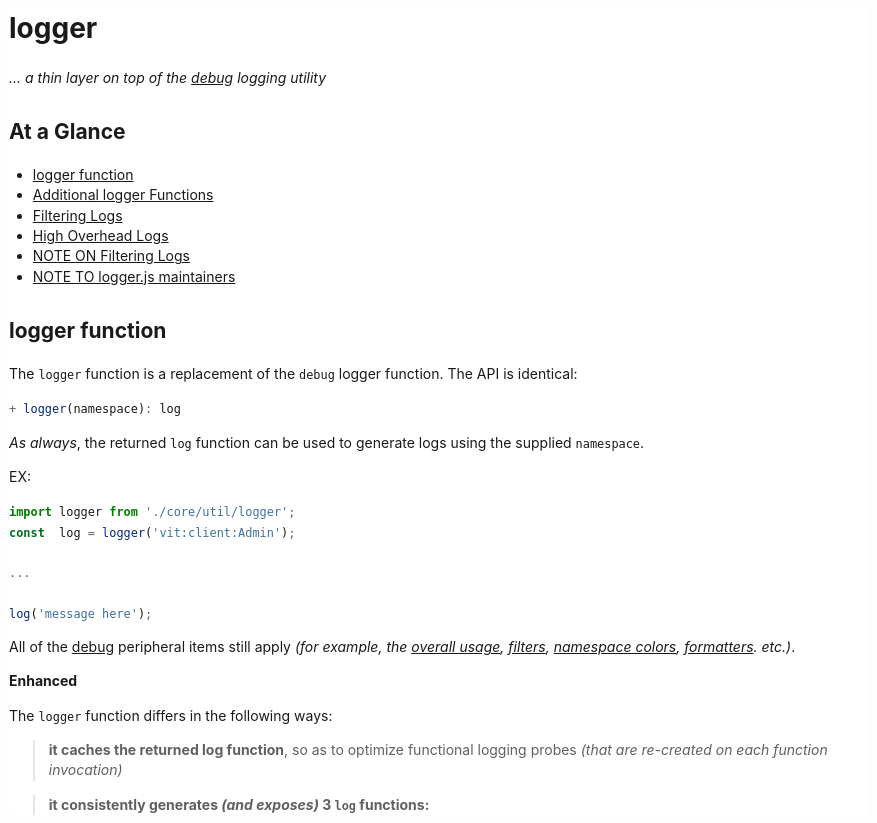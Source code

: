# logger

*... a thin layer on top of the [debug] logging utility*


 
## At a Glance

- [logger function]
- [Additional logger Functions]
- [Filtering Logs]
- [High Overhead Logs]
- [NOTE ON Filtering Logs]
- [NOTE TO logger.js maintainers]


 
## logger function

The `logger` function is a replacement of the `debug` logger function.
The API is identical:

```js
+ logger(namespace): log
```

_As always_, the returned `log` function can be used to generate logs
using the supplied `namespace`.

EX:
```js
import logger from './core/util/logger';
const  log = logger('vit:client:Admin');

...

log('message here');
```

All of the [debug] peripheral items still apply _(for example, the
[overall usage](https://github.com/debug-js/debug#usage),
[filters](https://github.com/debug-js/debug#wildcards),
[namespace colors](https://github.com/debug-js/debug#namespace-colors),
[formatters](https://github.com/debug-js/debug#formatters).
etc.)_.

**Enhanced**

The `logger` function differs in the following ways:

> **it caches the returned log function**, so as to optimize
> functional logging probes _(that are re-created on each function
> invocation)_


> **it consistently generates _(and exposes)_ 3 `log` functions:**


[logger function]:               #logger-function
[Additional logger Functions]:   #additional-logger-functions
[Filtering Logs]:                #filtering-logs
[High Overhead Logs]:            #high-overhead-logs
[NOTE ON Filtering Logs]:        #note-on-filtering-logs
[NOTE TO logger.js maintainers]: #note-to-loggerjs-maintainers
[debug]:   https://github.com/debug-js/debug#readme